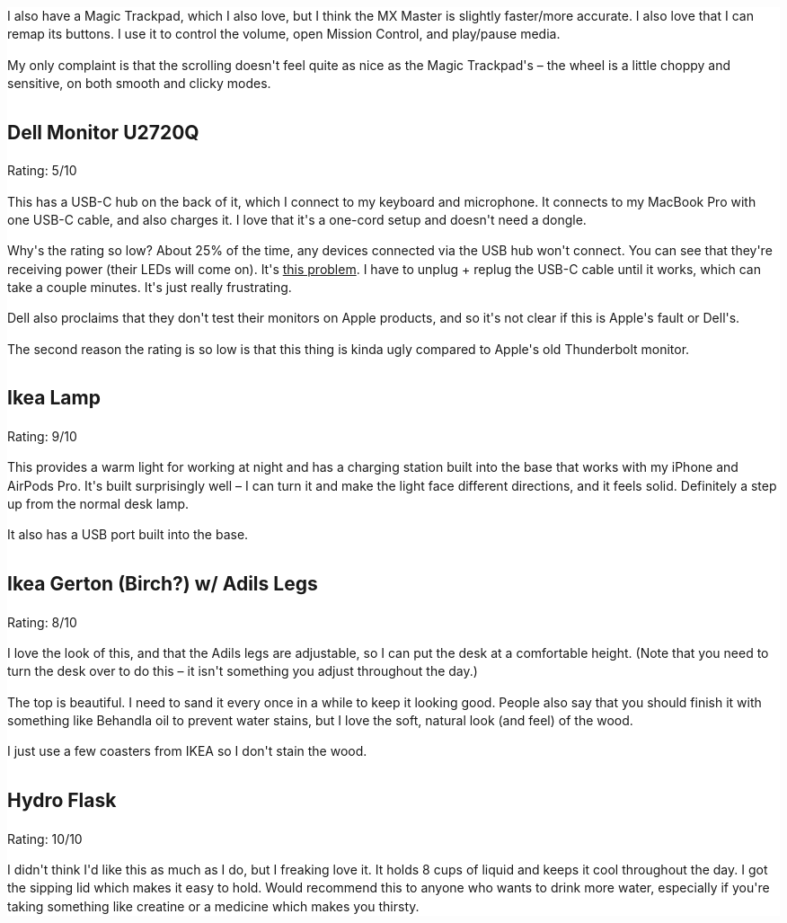 I also have a Magic Trackpad, which I also love, but I think the MX Master is slightly faster/more accurate. I also love that I can remap its buttons. I use it to control the volume, open Mission Control, and play/pause media.

My only complaint is that the scrolling doesn't feel quite as nice as the Magic Trackpad's – the wheel is a little choppy and sensitive, on both smooth and clicky modes.

## Dell Monitor U2720Q

Rating: 5/10

This has a USB-C hub on the back of it, which I connect to my keyboard and microphone. It connects to my MacBook Pro with one USB-C cable, and also charges it. I love that it's a one-cord setup and doesn't need a dongle.

Why's the rating so low? About 25% of the time, any devices connected via the USB hub won't connect. You can see that they're receiving power (their LEDs will come on). It's [this problem](#). I have to unplug + replug the USB-C cable until it works, which can take a couple minutes. It's just really frustrating.

Dell also proclaims that they don't test their monitors on Apple products, and so it's not clear if this is Apple's fault or Dell's.

The second reason the rating is so low is that this thing is kinda ugly compared to Apple's old Thunderbolt monitor.

## Ikea Lamp

Rating: 9/10

This provides a warm light for working at night and has a charging station built into the base that works with my iPhone and AirPods Pro. It's built surprisingly well – I can turn it and make the light face different directions, and it feels solid. Definitely a step up from the normal desk lamp.

It also has a USB port built into the base.

## Ikea Gerton (Birch?) w/ Adils Legs

Rating: 8/10

I love the look of this, and that the Adils legs are adjustable, so I can put the desk at a comfortable height. (Note that you need to turn the desk over to do this – it isn't something you adjust throughout the day.)

The top is beautiful. I need to sand it every once in a while to keep it looking good. People also say that you should finish it with something like Behandla oil to prevent water stains, but I love the soft, natural look (and feel) of the wood.

I just use a few coasters from IKEA so I don't stain the wood.

## Hydro Flask

Rating: 10/10

I didn't think I'd like this as much as I do, but I freaking love it. It holds 8 cups of liquid and keeps it cool throughout the day. I got the sipping lid which makes it easy to hold. Would recommend this to anyone who wants to drink more water, especially if you're taking something like creatine or a medicine which makes you thirsty.
